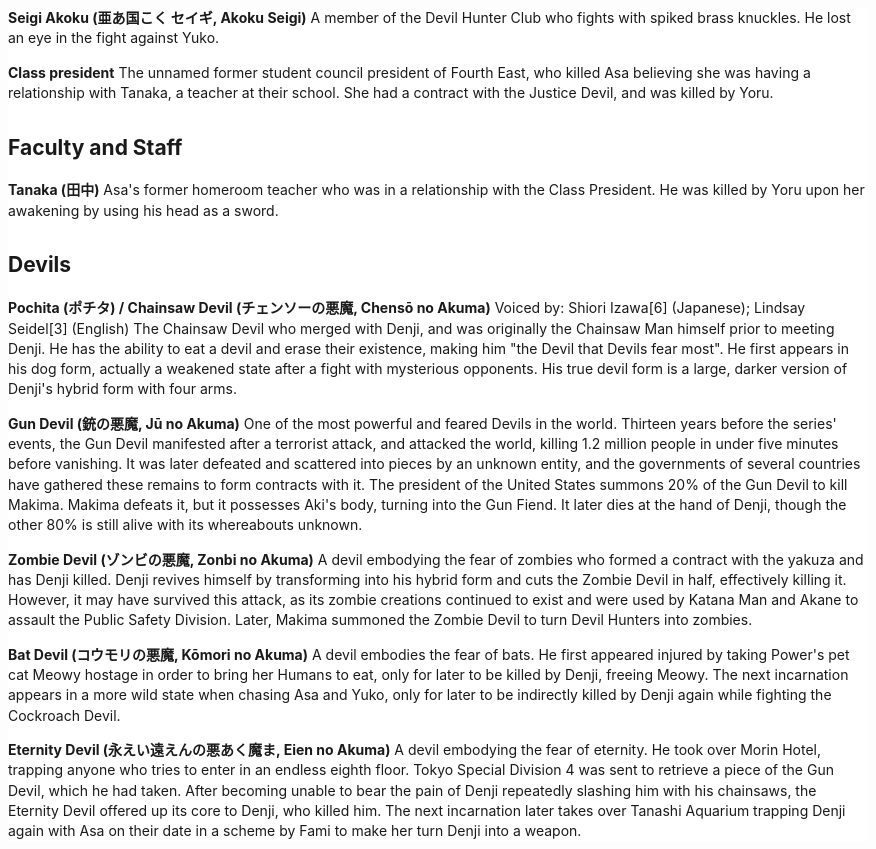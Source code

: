 **Seigi Akoku (亜あ国こく セイギ, Akoku Seigi)**
A member of the Devil Hunter Club who fights with spiked brass knuckles. He lost an eye in the fight against Yuko.

**Class president**
The unnamed former student council president of Fourth East, who killed Asa believing she was having a relationship with Tanaka, a teacher at their school. She had a contract with the Justice Devil, and was killed by Yoru.

## Faculty and Staff
**Tanaka (田中)**
Asa's former homeroom teacher who was in a relationship with the Class President. He was killed by Yoru upon her awakening by using his head as a sword.

## Devils
**Pochita (ポチタ) / Chainsaw Devil (チェンソーの悪魔, Chensō no Akuma)**
Voiced by: Shiori Izawa[6] (Japanese); Lindsay Seidel[3] (English)
The Chainsaw Devil who merged with Denji, and was originally the Chainsaw Man himself prior to meeting Denji. He has the ability to eat a devil and erase their existence, making him "the Devil that Devils fear most". He first appears in his dog form, actually a weakened state after a fight with mysterious opponents. His true devil form is a large, darker version of Denji's hybrid form with four arms.

**Gun Devil (銃の悪魔, Jū no Akuma)**
One of the most powerful and feared Devils in the world. Thirteen years before the series' events, the Gun Devil manifested after a terrorist attack, and attacked the world, killing 1.2 million people in under five minutes before vanishing. It was later defeated and scattered into pieces by an unknown entity, and the governments of several countries have gathered these remains to form contracts with it. The president of the United States summons 20% of the Gun Devil to kill Makima. Makima defeats it, but it possesses Aki's body, turning into the Gun Fiend. It later dies at the hand of Denji, though the other 80% is still alive with its whereabouts unknown.

**Zombie Devil (ゾンビの悪魔, Zonbi no Akuma)**
A devil embodying the fear of zombies who formed a contract with the yakuza and has Denji killed. Denji revives himself by transforming into his hybrid form and cuts the Zombie Devil in half, effectively killing it. However, it may have survived this attack, as its zombie creations continued to exist and were used by Katana Man and Akane to assault the Public Safety Division. Later, Makima summoned the Zombie Devil to turn Devil Hunters into zombies.

**Bat Devil (コウモリの悪魔, Kōmori no Akuma)**
A devil embodies the fear of bats. He first appeared injured by taking Power's pet cat Meowy hostage in order to bring her Humans to eat, only for later to be killed by Denji, freeing Meowy. The next incarnation appears in a more wild state when chasing Asa and Yuko, only for later to be indirectly killed by Denji again while fighting the Cockroach Devil.

**Eternity Devil (永えい遠えんの悪あく魔ま, Eien no Akuma)**
A devil embodying the fear of eternity. He took over Morin Hotel, trapping anyone who tries to enter in an endless eighth floor. Tokyo Special Division 4 was sent to retrieve a piece of the Gun Devil, which he had taken. After becoming unable to bear the pain of Denji repeatedly slashing him with his chainsaws, the Eternity Devil offered up its core to Denji, who killed him. The next incarnation later takes over Tanashi Aquarium trapping Denji again with Asa on their date in a scheme by Fami to make her turn Denji into a weapon.
